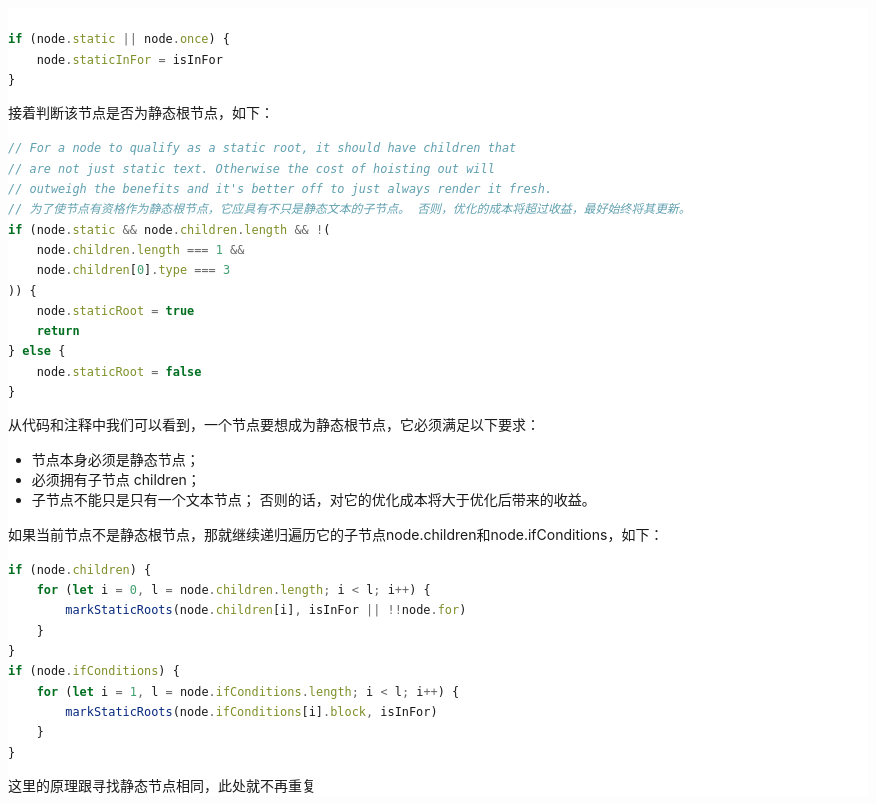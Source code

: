 ```js

if (node.static || node.once) {
    node.staticInFor = isInFor
}
```

接着判断该节点是否为静态根节点，如下：

```js
// For a node to qualify as a static root, it should have children that
// are not just static text. Otherwise the cost of hoisting out will
// outweigh the benefits and it's better off to just always render it fresh.
// 为了使节点有资格作为静态根节点，它应具有不只是静态文本的子节点。 否则，优化的成本将超过收益，最好始终将其更新。
if (node.static && node.children.length && !(
    node.children.length === 1 &&
    node.children[0].type === 3
)) {
    node.staticRoot = true
    return
} else {
    node.staticRoot = false
}
```

从代码和注释中我们可以看到，一个节点要想成为静态根节点，它必须满足以下要求：

* 节点本身必须是静态节点；
* 必须拥有子节点 children；
* 子节点不能只是只有一个文本节点；
否则的话，对它的优化成本将大于优化后带来的收益。

如果当前节点不是静态根节点，那就继续递归遍历它的子节点node.children和node.ifConditions，如下：

```js
if (node.children) {
    for (let i = 0, l = node.children.length; i < l; i++) {
        markStaticRoots(node.children[i], isInFor || !!node.for)
    }
}
if (node.ifConditions) {
    for (let i = 1, l = node.ifConditions.length; i < l; i++) {
        markStaticRoots(node.ifConditions[i].block, isInFor)
    }
}
```

这里的原理跟寻找静态节点相同，此处就不再重复
